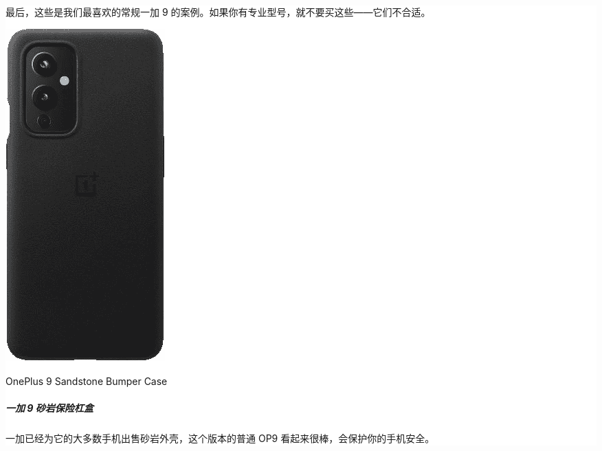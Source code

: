 最后，这些是我们最喜欢的常规一加 9 的案例。如果你有专业型号，就不要买这些——它们不合适。

 <picture>![OnePlus has sold Sandstone cases for most of its phones, and this version for the regular OP9 looks great and will keep your phone safe.](img/d8a7a342fb29a9e7895c8f7a4bfc039c.png)</picture> 

OnePlus 9 Sandstone Bumper Case

##### 一加 9 砂岩保险杠盒

一加已经为它的大多数手机出售砂岩外壳，这个版本的普通 OP9 看起来很棒，会保护你的手机安全。
